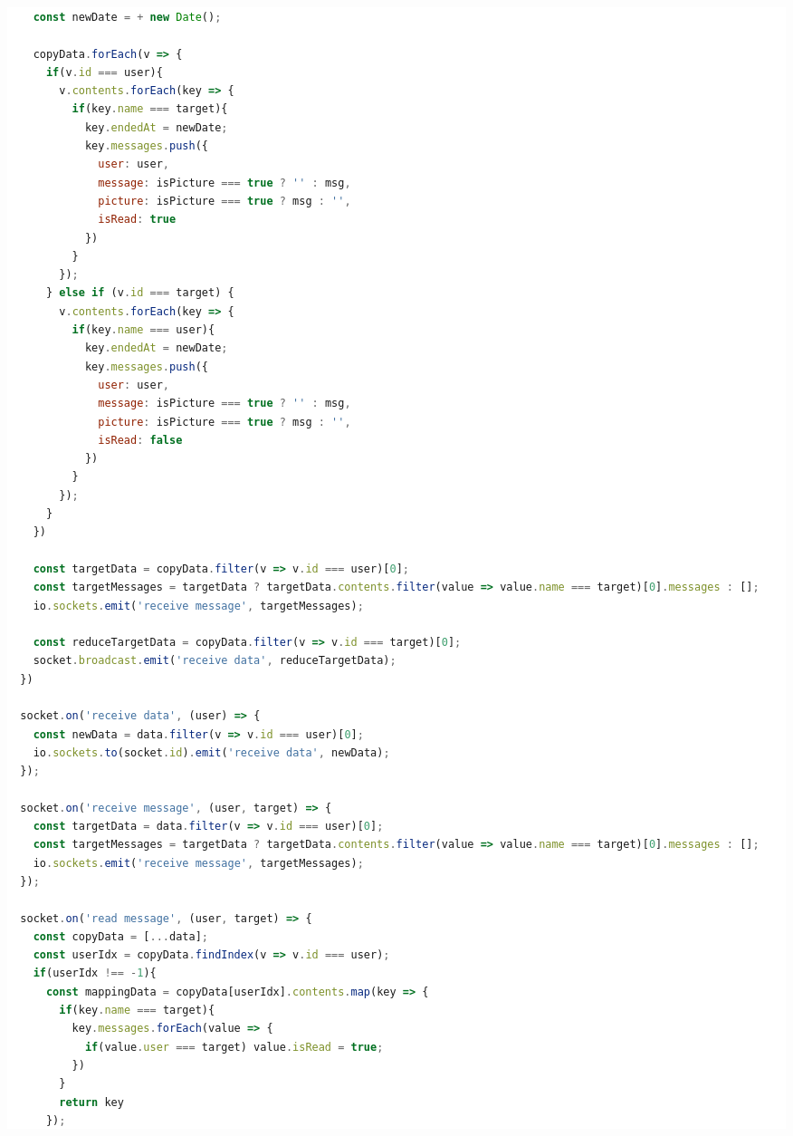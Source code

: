 ```js
    const newDate = + new Date();

    copyData.forEach(v => {
      if(v.id === user){
        v.contents.forEach(key => {
          if(key.name === target){
            key.endedAt = newDate;
            key.messages.push({
              user: user,
              message: isPicture === true ? '' : msg,
              picture: isPicture === true ? msg : '',
              isRead: true
            })
          }
        });
      } else if (v.id === target) {
        v.contents.forEach(key => {
          if(key.name === user){
            key.endedAt = newDate;
            key.messages.push({
              user: user,
              message: isPicture === true ? '' : msg,
              picture: isPicture === true ? msg : '',
              isRead: false
            })
          }
        });
      }
    })

    const targetData = copyData.filter(v => v.id === user)[0];
    const targetMessages = targetData ? targetData.contents.filter(value => value.name === target)[0].messages : [];
    io.sockets.emit('receive message', targetMessages);

    const reduceTargetData = copyData.filter(v => v.id === target)[0];
    socket.broadcast.emit('receive data', reduceTargetData);
  })

  socket.on('receive data', (user) => {
    const newData = data.filter(v => v.id === user)[0];
    io.sockets.to(socket.id).emit('receive data', newData);
  });

  socket.on('receive message', (user, target) => {
    const targetData = data.filter(v => v.id === user)[0];
    const targetMessages = targetData ? targetData.contents.filter(value => value.name === target)[0].messages : [];
    io.sockets.emit('receive message', targetMessages);
  });

  socket.on('read message', (user, target) => {
    const copyData = [...data];
    const userIdx = copyData.findIndex(v => v.id === user);
    if(userIdx !== -1){
      const mappingData = copyData[userIdx].contents.map(key => {
        if(key.name === target){
          key.messages.forEach(value => {
            if(value.user === target) value.isRead = true;
          }) 
        }
        return key
      });
```